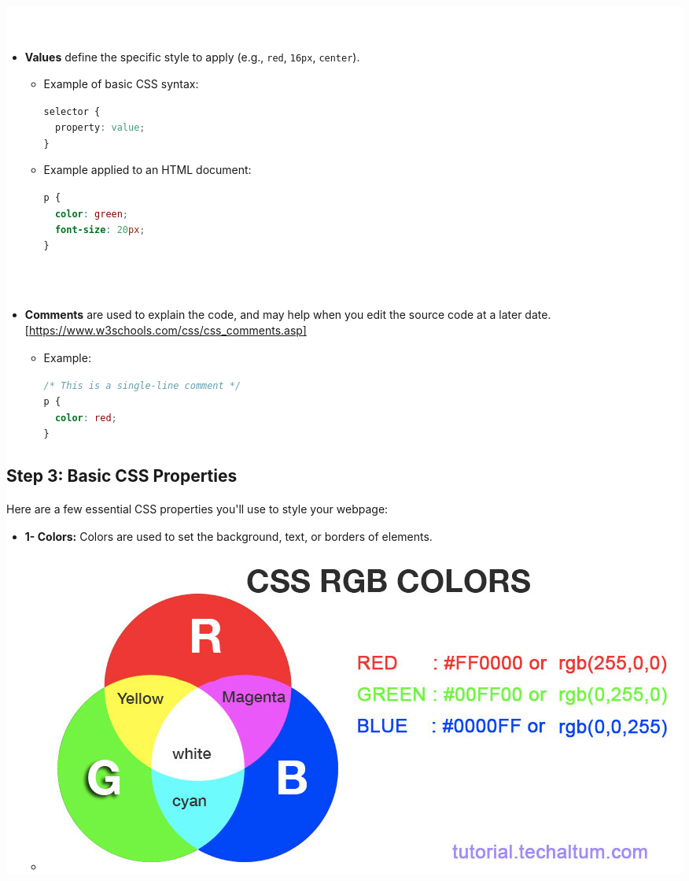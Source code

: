 <br>
<br>

- **Values** define the specific style to apply (e.g., `red`, `16px`, `center`).

  - Example of basic CSS syntax:

    ```css
    selector {
      property: value;
    }
    ```

  - Example applied to an HTML document:

    ```css
    p {
      color: green;
      font-size: 20px;
    }
    ```

<br>
<br>

- **Comments** are used to explain the code, and may help when you edit the source code at a later date. [https://www.w3schools.com/css/css_comments.asp]

  - Example:
    ```css
    /* This is a single-line comment */
    p {
      color: red;
    }
    ```

## Step 3: Basic CSS Properties

Here are a few essential CSS properties you'll use to style your webpage:

- **1- Colors:** Colors are used to set the background, text, or borders of elements. 

  - ![](./images/colors.jpg)